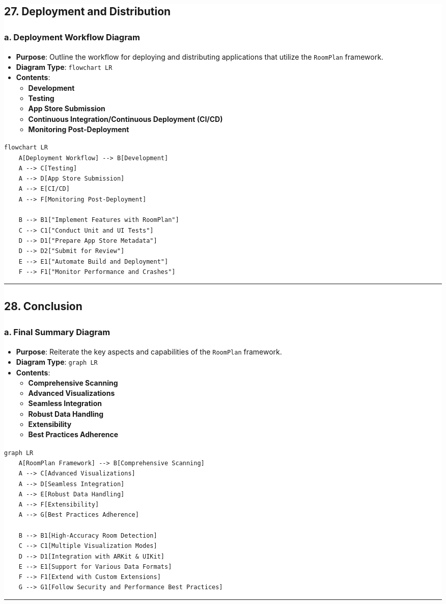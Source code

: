 
## **27. Deployment and Distribution**

### **a. Deployment Workflow Diagram**
- **Purpose**: Outline the workflow for deploying and distributing applications that utilize the `RoomPlan` framework.
- **Diagram Type**: `flowchart LR`
- **Contents**:
  - **Development**
  - **Testing**
  - **App Store Submission**
  - **Continuous Integration/Continuous Deployment (CI/CD)**
  - **Monitoring Post-Deployment**

```mermaid
flowchart LR
    A[Deployment Workflow] --> B[Development]
    A --> C[Testing]
    A --> D[App Store Submission]
    A --> E[CI/CD]
    A --> F[Monitoring Post-Deployment]

    B --> B1["Implement Features with RoomPlan"]
    C --> C1["Conduct Unit and UI Tests"]
    D --> D1["Prepare App Store Metadata"]
    D --> D2["Submit for Review"]
    E --> E1["Automate Build and Deployment"]
    F --> F1["Monitor Performance and Crashes"]
```

---

## **28. Conclusion**

### **a. Final Summary Diagram**
- **Purpose**: Reiterate the key aspects and capabilities of the `RoomPlan` framework.
- **Diagram Type**: `graph LR`
- **Contents**:
  - **Comprehensive Scanning**
  - **Advanced Visualizations**
  - **Seamless Integration**
  - **Robust Data Handling**
  - **Extensibility**
  - **Best Practices Adherence**

```mermaid
graph LR
    A[RoomPlan Framework] --> B[Comprehensive Scanning]
    A --> C[Advanced Visualizations]
    A --> D[Seamless Integration]
    A --> E[Robust Data Handling]
    A --> F[Extensibility]
    A --> G[Best Practices Adherence]

    B --> B1[High-Accuracy Room Detection]
    C --> C1[Multiple Visualization Modes]
    D --> D1[Integration with ARKit & UIKit]
    E --> E1[Support for Various Data Formats]
    F --> F1[Extend with Custom Extensions]
    G --> G1[Follow Security and Performance Best Practices]
```

---